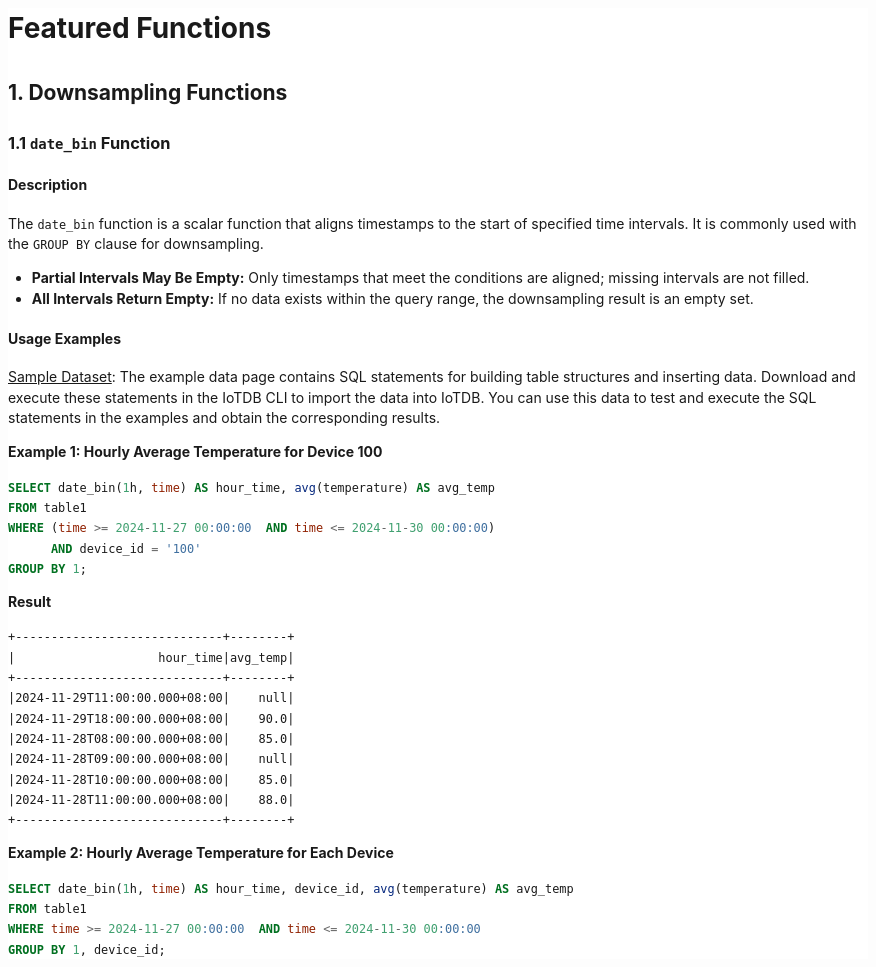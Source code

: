 
# Featured Functions

## 1. Downsampling Functions

### 1.1 `date_bin` Function

#### **Description**

The `date_bin` function is a scalar function that aligns timestamps to the start of specified time intervals. It is commonly used with the `GROUP BY` clause for downsampling.

- **Partial Intervals May Be Empty:** Only timestamps that meet the conditions are aligned; missing intervals are not filled.
- **All Intervals Return Empty:** If no data exists within the query range, the downsampling result is an empty set.

#### **Usage Examples**

[Sample Dataset](../Reference/Sample-Data.md): The example data page contains SQL statements for building table structures and inserting data. Download and execute these statements in the IoTDB CLI to import the data into IoTDB. You can use this data to test and execute the SQL statements in the examples and obtain the corresponding results.

**Example 1: Hourly Average Temperature for Device 100**

```SQL
SELECT date_bin(1h, time) AS hour_time, avg(temperature) AS avg_temp
FROM table1
WHERE (time >= 2024-11-27 00:00:00  AND time <= 2024-11-30 00:00:00)
      AND device_id = '100'
GROUP BY 1;
```

**Result**

```Plain
+-----------------------------+--------+
|                    hour_time|avg_temp|
+-----------------------------+--------+
|2024-11-29T11:00:00.000+08:00|    null|
|2024-11-29T18:00:00.000+08:00|    90.0|
|2024-11-28T08:00:00.000+08:00|    85.0|
|2024-11-28T09:00:00.000+08:00|    null|
|2024-11-28T10:00:00.000+08:00|    85.0|
|2024-11-28T11:00:00.000+08:00|    88.0|
+-----------------------------+--------+
```

**Example 2: Hourly Average Temperature for Each Device**

```SQL
SELECT date_bin(1h, time) AS hour_time, device_id, avg(temperature) AS avg_temp
FROM table1
WHERE time >= 2024-11-27 00:00:00  AND time <= 2024-11-30 00:00:00
GROUP BY 1, device_id;
```
